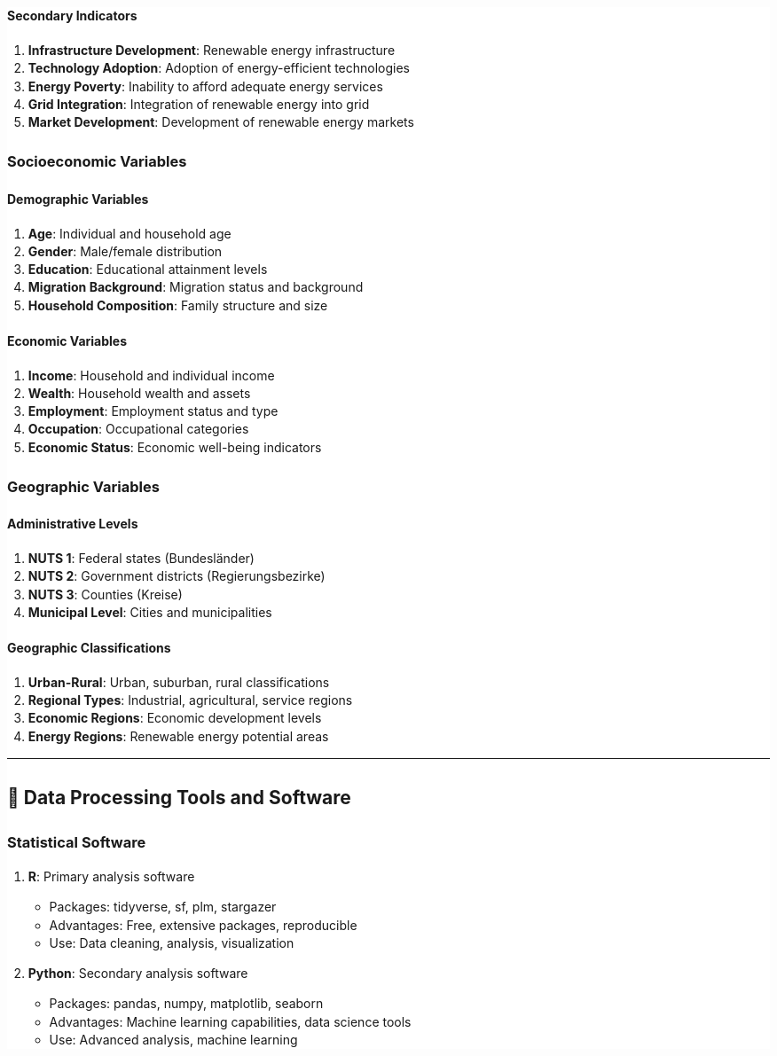 #### Secondary Indicators
1. **Infrastructure Development**: Renewable energy infrastructure
2. **Technology Adoption**: Adoption of energy-efficient technologies
3. **Energy Poverty**: Inability to afford adequate energy services
4. **Grid Integration**: Integration of renewable energy into grid
5. **Market Development**: Development of renewable energy markets

### Socioeconomic Variables

#### Demographic Variables
1. **Age**: Individual and household age
2. **Gender**: Male/female distribution
3. **Education**: Educational attainment levels
4. **Migration Background**: Migration status and background
5. **Household Composition**: Family structure and size

#### Economic Variables
1. **Income**: Household and individual income
2. **Wealth**: Household wealth and assets
3. **Employment**: Employment status and type
4. **Occupation**: Occupational categories
5. **Economic Status**: Economic well-being indicators

### Geographic Variables

#### Administrative Levels
1. **NUTS 1**: Federal states (Bundesländer)
2. **NUTS 2**: Government districts (Regierungsbezirke)
3. **NUTS 3**: Counties (Kreise)
4. **Municipal Level**: Cities and municipalities

#### Geographic Classifications
1. **Urban-Rural**: Urban, suburban, rural classifications
2. **Regional Types**: Industrial, agricultural, service regions
3. **Economic Regions**: Economic development levels
4. **Energy Regions**: Renewable energy potential areas

---

## 🔧 Data Processing Tools and Software

### Statistical Software
1. **R**: Primary analysis software
   - Packages: tidyverse, sf, plm, stargazer
   - Advantages: Free, extensive packages, reproducible
   - Use: Data cleaning, analysis, visualization

2. **Python**: Secondary analysis software
   - Packages: pandas, numpy, matplotlib, seaborn
   - Advantages: Machine learning capabilities, data science tools
   - Use: Advanced analysis, machine learning
